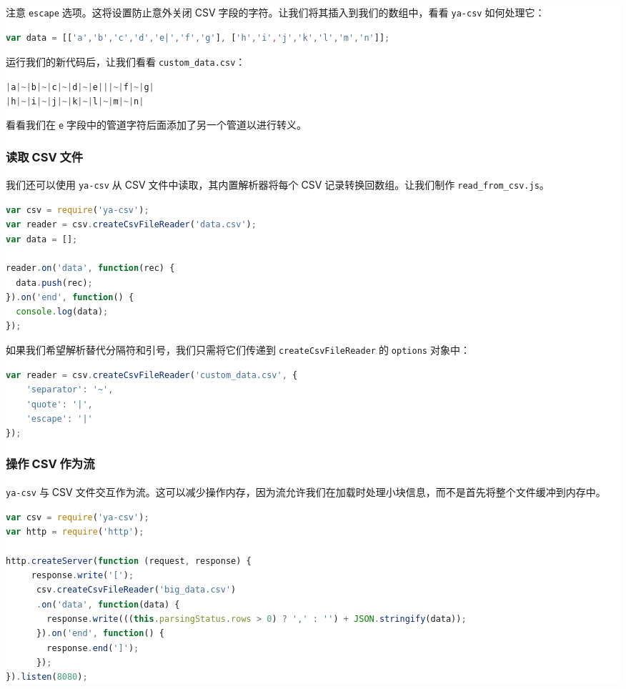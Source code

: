 注意 `escape` 选项。这将设置防止意外关闭 CSV 字段的字符。让我们将其插入到我们的数组中，看看 `ya-csv` 如何处理它：

```js
var data = [['a','b','c','d','e|','f','g'], ['h','i','j','k','l','m','n']];

```

运行我们的新代码后，让我们看看 `custom_data.csv`：

```js
|a|~|b|~|c|~|d|~|e|||~|f|~|g|
|h|~|i|~|j|~|k|~|l|~|m|~|n|

```

看看我们在 `e` 字段中的管道字符后面添加了另一个管道以进行转义。

### 读取 CSV 文件

我们还可以使用 `ya-csv` 从 CSV 文件中读取，其内置解析器将每个 CSV 记录转换回数组。让我们制作 `read_from_csv.js`。

```js
var csv = require('ya-csv'); 
var reader = csv.createCsvFileReader('data.csv'); 
var data = []; 

reader.on('data', function(rec) { 
  data.push(rec); 
}).on('end', function() { 
  console.log(data); 
}); 

```

如果我们希望解析替代分隔符和引号，我们只需将它们传递到 `createCsvFileReader` 的 `options` 对象中：

```js
var reader = csv.createCsvFileReader('custom_data.csv', { 
    'separator': '~', 
    'quote': '|', 
    'escape': '|' 
});

```

### 操作 CSV 作为流

`ya-csv` 与 CSV 文件交互作为流。这可以减少操作内存，因为流允许我们在加载时处理小块信息，而不是首先将整个文件缓冲到内存中。

```js
var csv = require('ya-csv'); 
var http = require('http'); 

http.createServer(function (request, response) { 
     response.write('['); 
      csv.createCsvFileReader('big_data.csv') 
      .on('data', function(data) { 
        response.write(((this.parsingStatus.rows > 0) ? ',' : '') + JSON.stringify(data)); 
      }).on('end', function() { 
        response.end(']'); 
      }); 
}).listen(8080);

```

